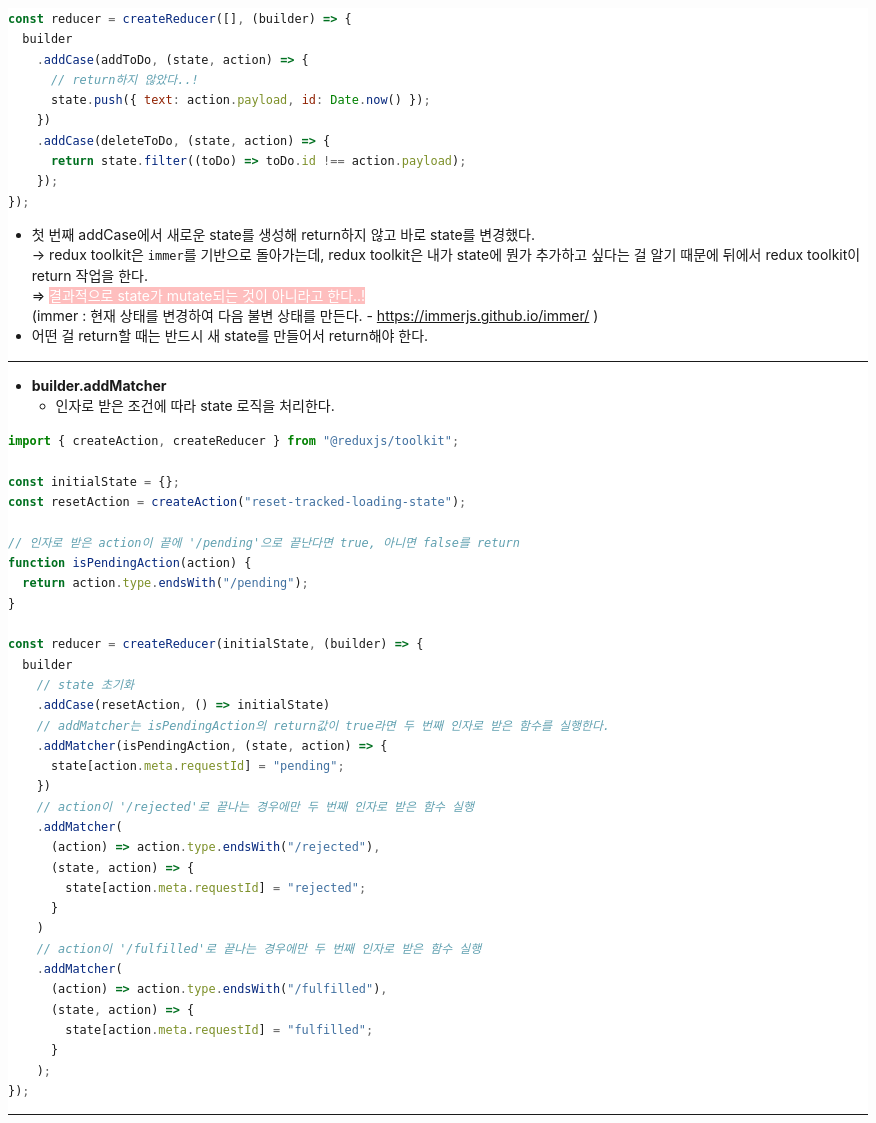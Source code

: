 ```jsx
const reducer = createReducer([], (builder) => {
  builder
    .addCase(addToDo, (state, action) => {
      // return하지 않았다..!
      state.push({ text: action.payload, id: Date.now() });
    })
    .addCase(deleteToDo, (state, action) => {
      return state.filter((toDo) => toDo.id !== action.payload);
    });
});
```

- 첫 번째 addCase에서 새로운 state를 생성해 return하지 않고 바로 state를 변경했다.<br/>
  → redux toolkit은 `immer`를 기반으로 돌아가는데, redux toolkit은 내가 state에 뭔가 추가하고 싶다는 걸 알기 때문에 뒤에서 redux toolkit이 return 작업을 한다.<br/>
  ⇒ <span style='background-color: #FEBEBE; color: #fff'>결과적으로 state가 mutate되는 것이 아니라고 한다..!</span> <br/>
  (immer : 현재 상태를 변경하여 다음 불변 상태를 만든다. - <a href='https://immerjs.github.io/immer/' target="\_blank">https://immerjs.github.io/immer/</a> )
- 어떤 걸 return할 때는 반드시 새 state를 만들어서 return해야 한다.

---

- <span style='font-weight: 700'>builder.addMatcher</span>
  - 인자로 받은 조건에 따라 state 로직을 처리한다.

```jsx
import { createAction, createReducer } from "@reduxjs/toolkit";

const initialState = {};
const resetAction = createAction("reset-tracked-loading-state");

// 인자로 받은 action이 끝에 '/pending'으로 끝난다면 true, 아니면 false를 return
function isPendingAction(action) {
  return action.type.endsWith("/pending");
}

const reducer = createReducer(initialState, (builder) => {
  builder
    // state 초기화
    .addCase(resetAction, () => initialState)
    // addMatcher는 isPendingAction의 return값이 true라면 두 번째 인자로 받은 함수를 실행한다.
    .addMatcher(isPendingAction, (state, action) => {
      state[action.meta.requestId] = "pending";
    })
    // action이 '/rejected'로 끝나는 경우에만 두 번째 인자로 받은 함수 실행
    .addMatcher(
      (action) => action.type.endsWith("/rejected"),
      (state, action) => {
        state[action.meta.requestId] = "rejected";
      }
    )
    // action이 '/fulfilled'로 끝나는 경우에만 두 번째 인자로 받은 함수 실행
    .addMatcher(
      (action) => action.type.endsWith("/fulfilled"),
      (state, action) => {
        state[action.meta.requestId] = "fulfilled";
      }
    );
});
```

---